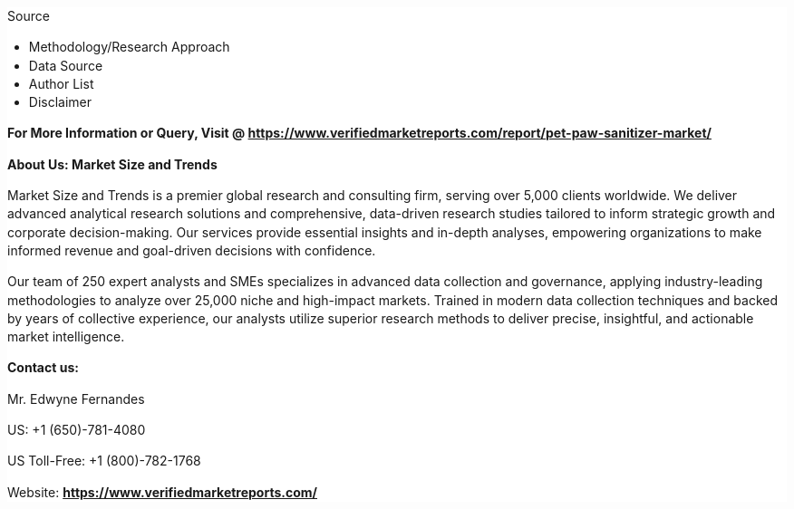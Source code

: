 Source</strong></p><ul><li>Methodology/Research Approach</li><li>Data Source</li><li>Author List</li><li>Disclaimer</li></ul></p><p><strong>For More Information or Query, Visit @ <a href="https://www.verifiedmarketreports.com/report/pet-paw-sanitizer-market/">https://www.verifiedmarketreports.com/report/pet-paw-sanitizer-market/</a></strong></p><p><strong>About Us: Market Size and Trends</strong></p><p>Market Size and Trends is a premier global research and consulting firm, serving over 5,000 clients worldwide. We deliver advanced analytical research solutions and comprehensive, data-driven research studies tailored to inform strategic growth and corporate decision-making. Our services provide essential insights and in-depth analyses, empowering organizations to make informed revenue and goal-driven decisions with confidence.</p><p>Our team of 250 expert analysts and SMEs specializes in advanced data collection and governance, applying industry-leading methodologies to analyze over 25,000 niche and high-impact markets. Trained in modern data collection techniques and backed by years of collective experience, our analysts utilize superior research methods to deliver precise, insightful, and actionable market intelligence.</p><p><strong>Contact us:</strong></p><p>Mr. Edwyne Fernandes</p><p>US: +1 (650)-781-4080</p><p>US Toll-Free: +1 (800)-782-1768</p><p>Website: <strong><a href="https://www.verifiedmarketreports.com/">https://www.verifiedmarketreports.com/</a></strong></p>
